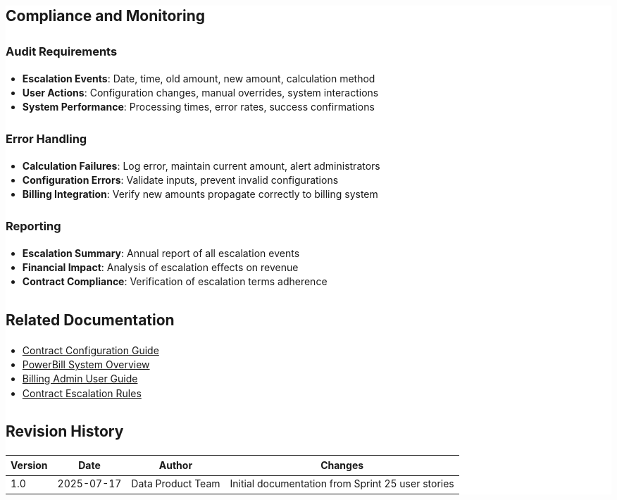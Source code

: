 ## Compliance and Monitoring

### Audit Requirements
- **Escalation Events**: Date, time, old amount, new amount, calculation method
- **User Actions**: Configuration changes, manual overrides, system interactions
- **System Performance**: Processing times, error rates, success confirmations

### Error Handling
- **Calculation Failures**: Log error, maintain current amount, alert administrators
- **Configuration Errors**: Validate inputs, prevent invalid configurations
- **Billing Integration**: Verify new amounts propagate correctly to billing system

### Reporting
- **Escalation Summary**: Annual report of all escalation events
- **Financial Impact**: Analysis of escalation effects on revenue
- **Contract Compliance**: Verification of escalation terms adherence

## Related Documentation

- [Contract Configuration Guide](../../configuration/contracts/contract-configuration-guide.md)
- [PowerBill System Overview](../../systems/billing/powerbill-system-overview.md)
- [Billing Admin User Guide](../../user-processes/billing-admin/powerbill-user-guide.md)
- [Contract Escalation Rules](../contracts/contract-escalation-rules.md)

## Revision History

| Version | Date | Author | Changes |
|---------|------|--------|---------|
| 1.0 | 2025-07-17 | Data Product Team | Initial documentation from Sprint 25 user stories |